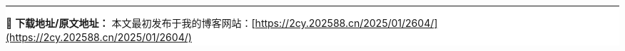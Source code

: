 </div>
</div>

---
📖 **下载地址/原文地址：** 本文最初发布于我的博客网站：[https://2cy.202588.cn/2025/01/2604/](https://2cy.202588.cn/2025/01/2604/)
